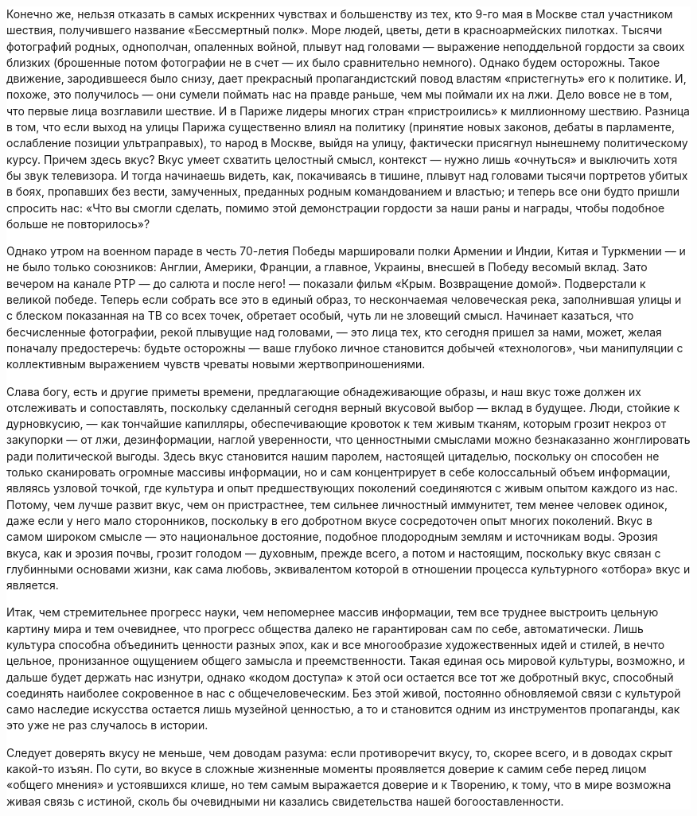 Конечно же, нельзя отказать в самых искренних чувствах и большенству из тех, кто 9-го мая в Москве стал участником шествия, получившего название «Бессмертный полк». Море людей, цветы, дети в красноармейских пилотках. Тысячи фотографий родных, однополчан, опаленных войной, плывут над головами — выражение неподдельной гордости за своих близких (брошенные потом фотографии не в счет — их было сравнительно немного). Однако будем осторожны. Такое движение, зародившееся было снизу, дает прекрасный пропагандистский повод властям «пристегнуть» его к политике. И, похоже, это получилось — они сумели поймать нас на правде раньше, чем мы поймали их на лжи. Дело вовсе не в том, что первые лица возглавили шествие. И в Париже лидеры многих стран «пристроились» к миллионному шествию. Разница в том, что если выход на улицы Парижа существенно влиял на политику (принятие новых законов, дебаты в парламенте, ослабление позиции ультраправых), то народ в Москве, выйдя на улицу, фактически присягнул нынешнему политическому курсу. Причем здесь вкус? Вкус умеет схватить целостный смысл, контекст — нужно лишь «очнуться» и выключить хотя бы звук телевизора. И тогда начинаешь видеть, как, покачиваясь в тишине, плывут над головами тысячи портретов убитых в боях, пропавших без вести, замученных, преданных родным командованием и властью; и теперь все они будто пришли спросить нас: «Что вы смогли сделать, помимо этой демонстрации гордости за наши раны и награды, чтобы подобное больше не повторилось»?

Однако утром на военном параде в честь 70-летия Победы маршировали полки Армении и Индии, Китая и Туркмении — и не было только союзников: Англии, Америки, Франции, а главное, Украины, внесшей в Победу весомый вклад. Зато вечером на канале РТР — до салюта и после него! — показали фильм «Крым. Возвращение домой». Подверстали к великой победе. Теперь если собрать все это в единый образ, то нескончаемая человеческая река, заполнившая улицы и с блеском показанная на ТВ со всех точек, обретает особый, чуть ли не зловещий смысл. Начинает казаться, что бесчисленные фотографии, рекой плывущие над головами, — это лица тех, кто сегодня пришел за нами, может, желая поначалу предостеречь: будьте осторожны — ваше глубоко личное становится добычей «технологов», чьи манипуляции с коллективным выражением чувств чреваты новыми жертвоприношениями.

Слава богу, есть и другие приметы времени, предлагающие обнадеживающие образы, и наш вкус тоже должен их отслеживать и сопоставлять, поскольку сделанный сегодня верный вкусовой выбор — вклад в будущее. Люди, стойкие к дурновкусию, — как тончайшие капилляры, обеспечивающие кровоток к тем живым тканям, которым грозит некроз от закупорки — от лжи, дезинформации, наглой уверенности, что ценностными смыслами можно безнаказанно жонглировать ради политической выгоды. Здесь вкус становится нашим паролем, настоящей цитаделью, поскольку он способен не только сканировать огромные массивы информации, но и сам концентрирует в себе колоссальный объем информации, являясь узловой точкой, где культура и опыт предшествующих поколений соединяются с живым опытом каждого из нас. Потому, чем лучше развит вкус, чем он пристрастнее, тем сильнее личностный иммунитет, тем менее человек одинок, даже если у него мало сторонников, поскольку в его добротном вкусе сосредоточен опыт многих поколений. Вкус в самом широком смысле — это национальное достояние, подобное плодородным землям и источникам воды. Эрозия вкуса, как и эрозия почвы, грозит голодом — духовным, прежде всего, а потом и настоящим, поскольку вкус связан с глубинными основами жизни, как сама любовь, эквивалентом которой в отношении процесса культурного «отбора» вкус и является.

Итак, чем стремительнее прогресс науки, чем непомернее массив информации, тем все труднее выстроить цельную картину мира и тем очевиднее, что прогресс общества далеко не гарантирован сам по себе, автоматически. Лишь культура способна объединить ценности разных эпох, как и все многообразие художественных идей и стилей, в нечто цельное, пронизанное ощущением общего замысла и преемственности. Такая единая ось мировой культуры, возможно, и дальше будет держать нас изнутри, однако «кодом доступа» к этой оси остается все тот же добротный вкус, способный соединять наиболее сокровенное в нас с общечеловеческим. Без этой живой, постоянно обновляемой связи с культурой само наследие искусства остается лишь музейной ценностью, а то и становится одним из инструментов пропаганды, как это уже не раз случалось в истории.

Следует доверять вкусу не меньше, чем доводам разума: если противоречит вкусу, то, скорее всего, и в доводах скрыт какой-то изъян. По сути, во вкусе в сложные жизненные моменты проявляется доверие к самим себе перед лицом «общего мнения» и устоявшихся клише, но тем самым выражается доверие и к Творению, к тому, что в мире возможна живая связь с истиной, сколь бы очевидными ни казались свидетельства нашей богооставленности.
